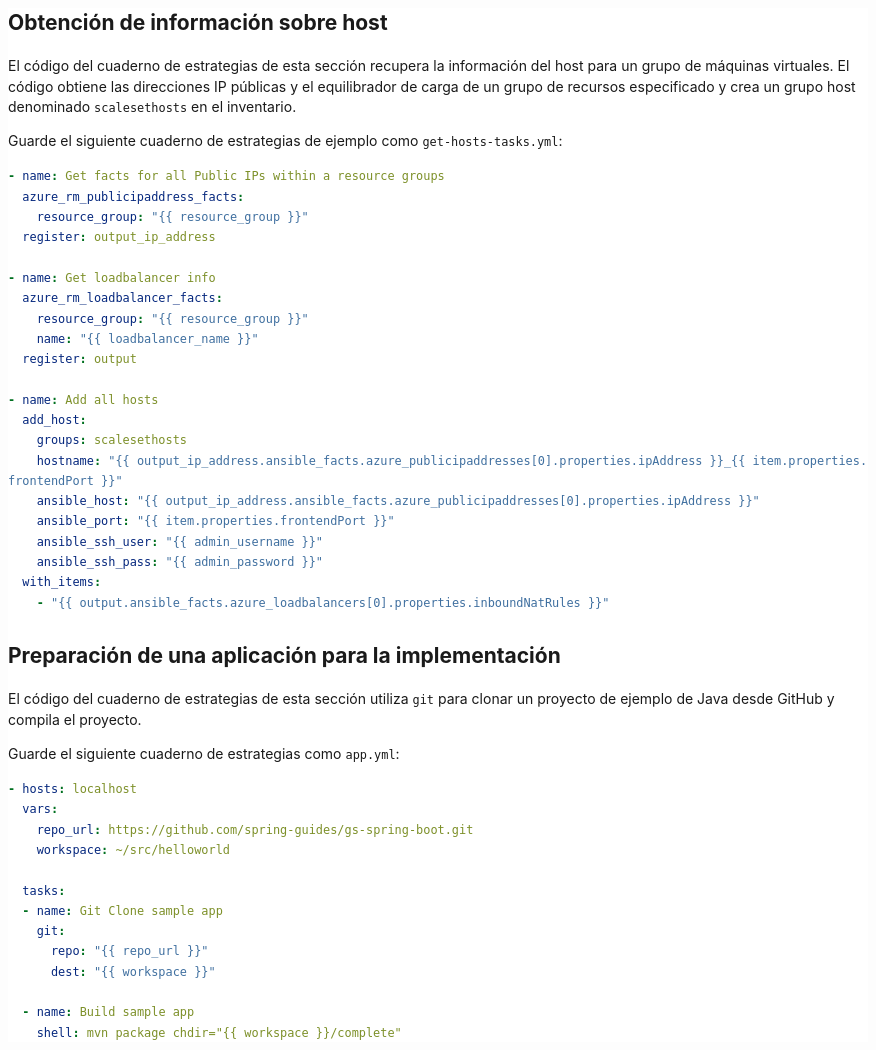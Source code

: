 ## <a name="get-host-information"></a>Obtención de información sobre host

El código del cuaderno de estrategias de esta sección recupera la información del host para un grupo de máquinas virtuales. El código obtiene las direcciones IP públicas y el equilibrador de carga de un grupo de recursos especificado y crea un grupo host denominado `scalesethosts` en el inventario.

Guarde el siguiente cuaderno de estrategias de ejemplo como `get-hosts-tasks.yml`:

  ```yml
  - name: Get facts for all Public IPs within a resource groups
    azure_rm_publicipaddress_facts:
      resource_group: "{{ resource_group }}"
    register: output_ip_address

  - name: Get loadbalancer info
    azure_rm_loadbalancer_facts:
      resource_group: "{{ resource_group }}"
      name: "{{ loadbalancer_name }}"
    register: output

  - name: Add all hosts
    add_host:
      groups: scalesethosts
      hostname: "{{ output_ip_address.ansible_facts.azure_publicipaddresses[0].properties.ipAddress }}_{{ item.properties.frontendPort }}"
      ansible_host: "{{ output_ip_address.ansible_facts.azure_publicipaddresses[0].properties.ipAddress }}"
      ansible_port: "{{ item.properties.frontendPort }}"
      ansible_ssh_user: "{{ admin_username }}"
      ansible_ssh_pass: "{{ admin_password }}"
    with_items:
      - "{{ output.ansible_facts.azure_loadbalancers[0].properties.inboundNatRules }}"
  ```

## <a name="prepare-an-application-for-deployment"></a>Preparación de una aplicación para la implementación

El código del cuaderno de estrategias de esta sección utiliza `git` para clonar un proyecto de ejemplo de Java desde GitHub y compila el proyecto. 

Guarde el siguiente cuaderno de estrategias como `app.yml`:

  ```yml
  - hosts: localhost
    vars:
      repo_url: https://github.com/spring-guides/gs-spring-boot.git
      workspace: ~/src/helloworld

    tasks:
    - name: Git Clone sample app
      git:
        repo: "{{ repo_url }}"
        dest: "{{ workspace }}"

    - name: Build sample app
      shell: mvn package chdir="{{ workspace }}/complete"
  ```
